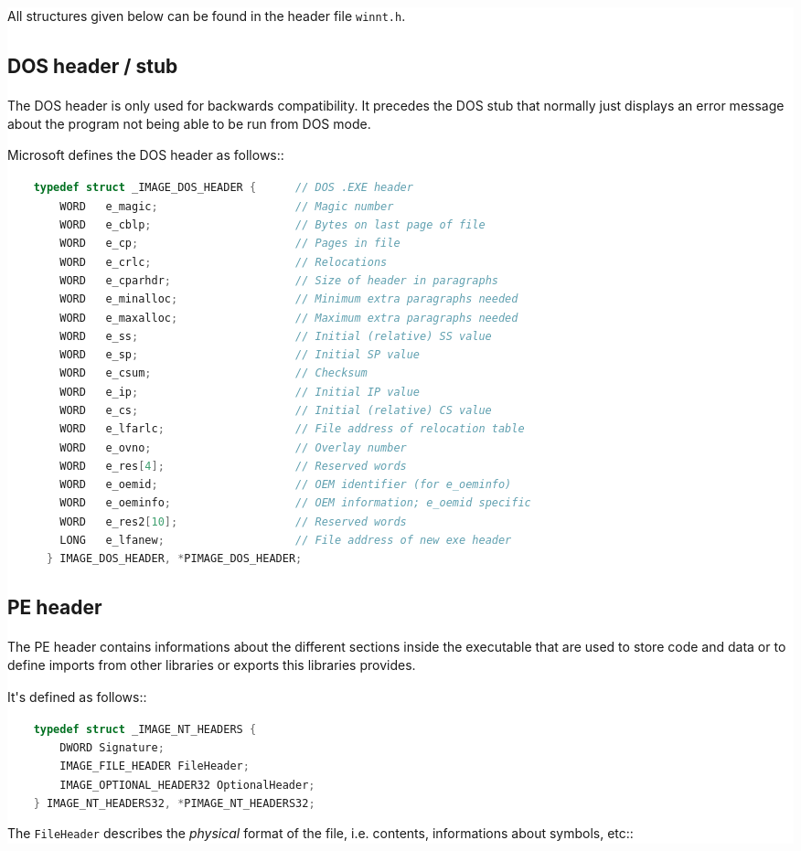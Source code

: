 All structures given below can be found in the header file `winnt.h`.


DOS header / stub
------------------

The DOS header is only used for backwards compatibility.  It precedes the DOS
stub that normally just displays an error message about the program not being
able to be run from DOS mode.

Microsoft defines the DOS header as follows::

```c
    typedef struct _IMAGE_DOS_HEADER {      // DOS .EXE header
        WORD   e_magic;                     // Magic number
        WORD   e_cblp;                      // Bytes on last page of file
        WORD   e_cp;                        // Pages in file
        WORD   e_crlc;                      // Relocations
        WORD   e_cparhdr;                   // Size of header in paragraphs
        WORD   e_minalloc;                  // Minimum extra paragraphs needed
        WORD   e_maxalloc;                  // Maximum extra paragraphs needed
        WORD   e_ss;                        // Initial (relative) SS value
        WORD   e_sp;                        // Initial SP value
        WORD   e_csum;                      // Checksum
        WORD   e_ip;                        // Initial IP value
        WORD   e_cs;                        // Initial (relative) CS value
        WORD   e_lfarlc;                    // File address of relocation table
        WORD   e_ovno;                      // Overlay number
        WORD   e_res[4];                    // Reserved words
        WORD   e_oemid;                     // OEM identifier (for e_oeminfo)
        WORD   e_oeminfo;                   // OEM information; e_oemid specific
        WORD   e_res2[10];                  // Reserved words
        LONG   e_lfanew;                    // File address of new exe header
      } IMAGE_DOS_HEADER, *PIMAGE_DOS_HEADER;
```

PE header
----------

The PE header contains informations about the different sections inside the
executable that are used to store code and data or to define imports from other
libraries or exports this libraries provides.

It's defined as follows::

```c
    typedef struct _IMAGE_NT_HEADERS {
        DWORD Signature;
        IMAGE_FILE_HEADER FileHeader;
        IMAGE_OPTIONAL_HEADER32 OptionalHeader;
    } IMAGE_NT_HEADERS32, *PIMAGE_NT_HEADERS32;
```


The `FileHeader` describes the *physical* format of the file, i.e. contents, informations
about symbols, etc::
